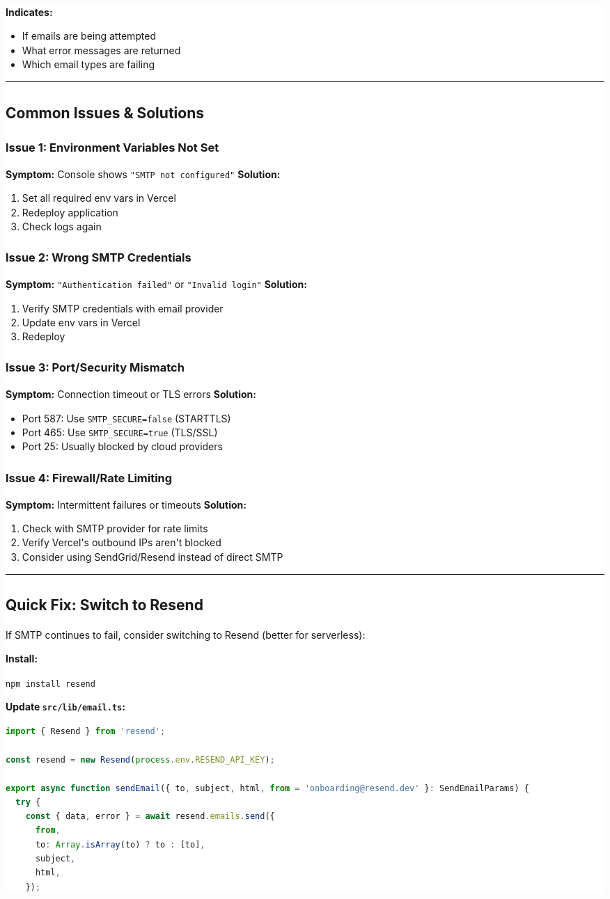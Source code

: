 **Indicates:**
- If emails are being attempted
- What error messages are returned
- Which email types are failing

---

## Common Issues & Solutions

### Issue 1: Environment Variables Not Set
**Symptom:** Console shows `"SMTP not configured"`
**Solution:**
1. Set all required env vars in Vercel
2. Redeploy application
3. Check logs again

### Issue 2: Wrong SMTP Credentials
**Symptom:** `"Authentication failed"` or `"Invalid login"`
**Solution:**
1. Verify SMTP credentials with email provider
2. Update env vars in Vercel
3. Redeploy

### Issue 3: Port/Security Mismatch
**Symptom:** Connection timeout or TLS errors
**Solution:**
- Port 587: Use `SMTP_SECURE=false` (STARTTLS)
- Port 465: Use `SMTP_SECURE=true` (TLS/SSL)
- Port 25: Usually blocked by cloud providers

### Issue 4: Firewall/Rate Limiting
**Symptom:** Intermittent failures or timeouts
**Solution:**
1. Check with SMTP provider for rate limits
2. Verify Vercel's outbound IPs aren't blocked
3. Consider using SendGrid/Resend instead of direct SMTP

---

## Quick Fix: Switch to Resend

If SMTP continues to fail, consider switching to Resend (better for serverless):

**Install:**
```bash
npm install resend
```

**Update `src/lib/email.ts`:**
```typescript
import { Resend } from 'resend';

const resend = new Resend(process.env.RESEND_API_KEY);

export async function sendEmail({ to, subject, html, from = 'onboarding@resend.dev' }: SendEmailParams) {
  try {
    const { data, error } = await resend.emails.send({
      from,
      to: Array.isArray(to) ? to : [to],
      subject,
      html,
    });

```